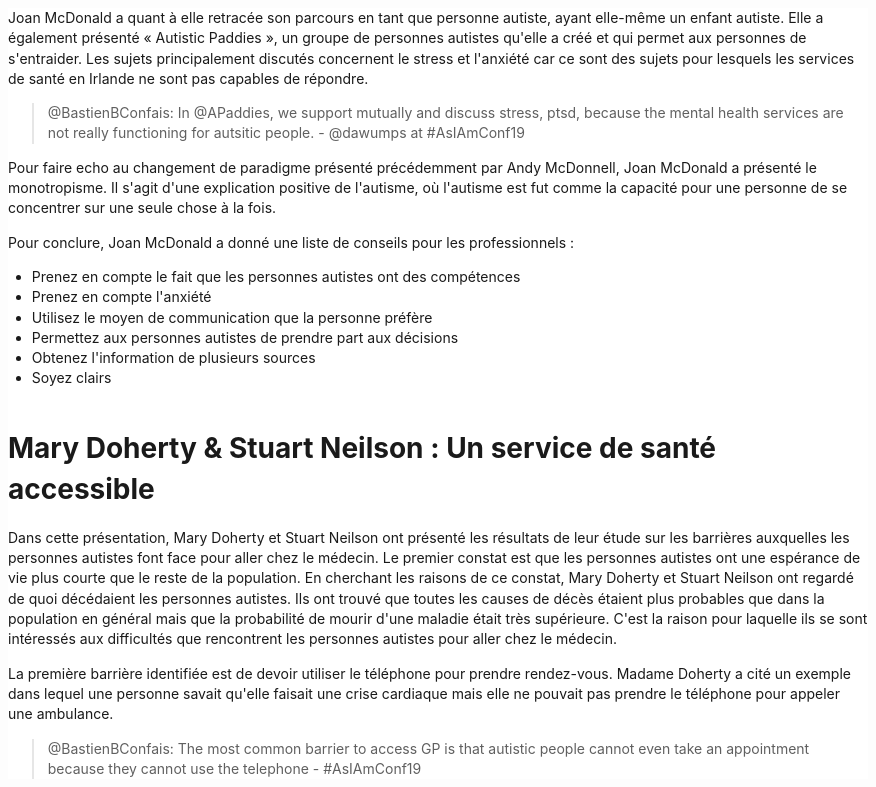
Joan McDonald a quant à elle retracée son parcours en tant que personne autiste, ayant elle-même un enfant autiste.
Elle a également présenté «&nbsp;Autistic Paddies&nbsp;», un groupe de personnes autistes qu'elle a créé et qui permet aux personnes de s'entraider. Les sujets principalement discutés concernent le stress et l'anxiété car ce sont des sujets
pour lesquels les services de santé en Irlande ne sont pas capables de répondre. 

<div class="center">
<amp-twitter width="604" height="183" data-tweetid="1174979200274403337">
<blockquote placeholder>
@BastienBConfais: In @APaddies, we support mutually and discuss stress, ptsd, because the mental health services are not really functioning for autsitic people.  - @dawumps at
#AsIAmConf19
</blockquote></amp-twitter>
</div>

Pour faire echo au changement de paradigme présenté précédemment par Andy McDonnell, Joan McDonald a présenté le monotropisme. Il s'agit d'une explication positive de l'autisme, où l'autisme est fut comme la capacité pour une personne de se concentrer sur une seule chose
à la fois.


Pour conclure, Joan McDonald a donné une liste de conseils pour les professionnels&nbsp;: 

  - Prenez en compte le fait que les personnes autistes ont des compétences
  - Prenez en compte l'anxiété
  - Utilisez le moyen de communication que la personne préfère
  - Permettez aux personnes autistes de prendre part aux décisions
  - Obtenez l'information de plusieurs sources
  - Soyez clairs


# Mary Doherty & Stuart Neilson&nbsp;: Un service de santé accessible

Dans cette présentation, Mary Doherty et Stuart Neilson ont présenté les résultats de leur étude sur les barrières auxquelles les personnes autistes font face pour aller chez le médecin.
Le premier constat est que les personnes autistes ont une espérance de vie plus courte que le reste de la population.
En cherchant les raisons de ce constat, Mary Doherty et Stuart Neilson ont regardé de quoi décédaient les personnes autistes. Ils ont trouvé que toutes les causes de décès étaient plus probables que dans la population en général mais
que la probabilité de mourir d'une maladie était très supérieure. C'est la raison pour laquelle ils se sont intéressés aux difficultés que rencontrent les personnes autistes pour aller chez le médecin.

La première barrière identifiée est de devoir utiliser le téléphone pour prendre rendez-vous.
Madame Doherty a cité un exemple dans lequel une personne savait qu'elle faisait une crise cardiaque mais elle ne pouvait pas prendre le téléphone pour appeler une ambulance.

<div class="center">
<amp-twitter width="604" height="183" data-tweetid="1174994638022807552">
<blockquote placeholder>
@BastienBConfais: The most common barrier to access GP is that autistic people cannot even take an appointment because they cannot use the telephone - 
#AsIAmConf19
</blockquote></amp-twitter>
</div>
